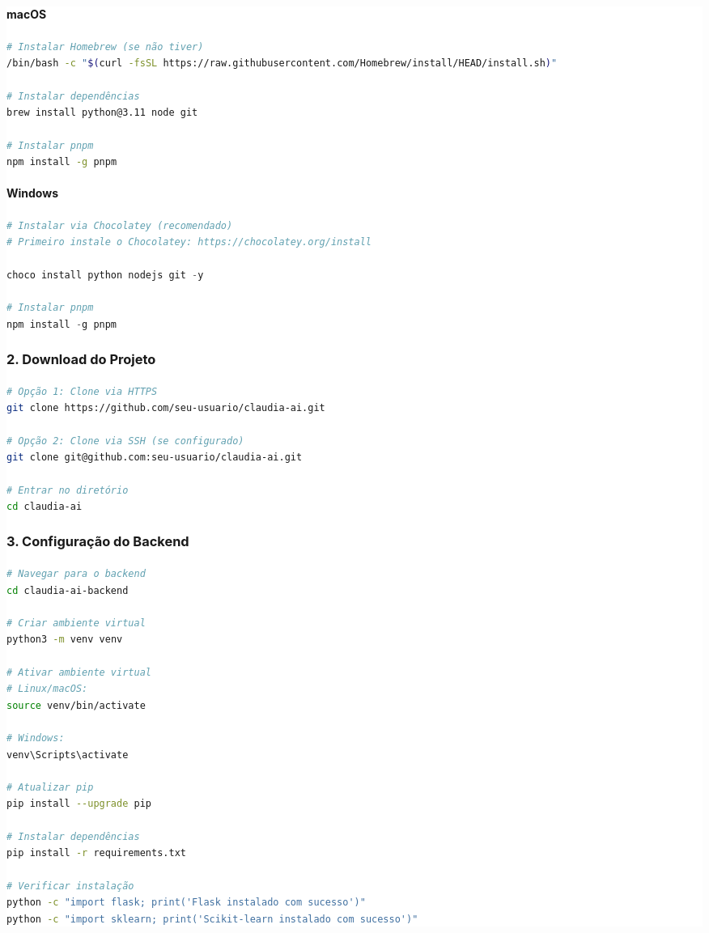 #### macOS
```bash
# Instalar Homebrew (se não tiver)
/bin/bash -c "$(curl -fsSL https://raw.githubusercontent.com/Homebrew/install/HEAD/install.sh)"

# Instalar dependências
brew install python@3.11 node git

# Instalar pnpm
npm install -g pnpm
```

#### Windows
```powershell
# Instalar via Chocolatey (recomendado)
# Primeiro instale o Chocolatey: https://chocolatey.org/install

choco install python nodejs git -y

# Instalar pnpm
npm install -g pnpm
```

### 2. Download do Projeto

```bash
# Opção 1: Clone via HTTPS
git clone https://github.com/seu-usuario/claudia-ai.git

# Opção 2: Clone via SSH (se configurado)
git clone git@github.com:seu-usuario/claudia-ai.git

# Entrar no diretório
cd claudia-ai
```

### 3. Configuração do Backend

```bash
# Navegar para o backend
cd claudia-ai-backend

# Criar ambiente virtual
python3 -m venv venv

# Ativar ambiente virtual
# Linux/macOS:
source venv/bin/activate

# Windows:
venv\Scripts\activate

# Atualizar pip
pip install --upgrade pip

# Instalar dependências
pip install -r requirements.txt

# Verificar instalação
python -c "import flask; print('Flask instalado com sucesso')"
python -c "import sklearn; print('Scikit-learn instalado com sucesso')"
```
